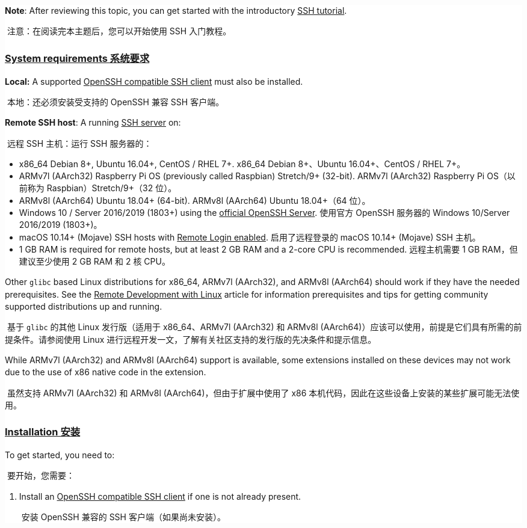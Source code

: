 **Note**: After reviewing this topic, you can get started with the introductory [SSH tutorial](https://code.visualstudio.com/docs/remote/ssh-tutorial).

​​	注意：在阅读完本主题后，您可以开始使用 SSH 入门教程。

### [System requirements 系统要求](https://code.visualstudio.com/docs/remote/ssh#_system-requirements)

**Local:** A supported [OpenSSH compatible SSH client](https://code.visualstudio.com/docs/remote/troubleshooting#_installing-a-supported-ssh-client) must also be installed.

​​	本地：还必须安装受支持的 OpenSSH 兼容 SSH 客户端。

**Remote SSH host**: A running [SSH server](https://code.visualstudio.com/docs/remote/troubleshooting#_installing-a-supported-ssh-server) on:

​​	远程 SSH 主机：运行 SSH 服务器的：

- x86_64 Debian 8+, Ubuntu 16.04+, CentOS / RHEL 7+.
  x86_64 Debian 8+、Ubuntu 16.04+、CentOS / RHEL 7+。
- ARMv7l (AArch32) Raspberry Pi OS (previously called Raspbian) Stretch/9+ (32-bit).
  ARMv7l (AArch32) Raspberry Pi OS（以前称为 Raspbian）Stretch/9+（32 位）。
- ARMv8l (AArch64) Ubuntu 18.04+ (64-bit).
  ARMv8l (AArch64) Ubuntu 18.04+（64 位）。
- Windows 10 / Server 2016/2019 (1803+) using the [official OpenSSH Server](https://learn.microsoft.com/windows-server/administration/openssh/openssh_install_firstuse).
  使用官方 OpenSSH 服务器的 Windows 10/Server 2016/2019 (1803+)。
- macOS 10.14+ (Mojave) SSH hosts with [Remote Login enabled](https://support.apple.com/guide/mac-help/allow-a-remote-computer-to-access-your-mac-mchlp1066/mac).
  启用了远程登录的 macOS 10.14+ (Mojave) SSH 主机。
- 1 GB RAM is required for remote hosts, but at least 2 GB RAM and a 2-core CPU is recommended.
  远程主机需要 1 GB RAM，但建议至少使用 2 GB RAM 和 2 核 CPU。

Other `glibc` based Linux distributions for x86_64, ARMv7l (AArch32), and ARMv8l (AArch64) should work if they have the needed prerequisites. See the [Remote Development with Linux](https://code.visualstudio.com/docs/remote/linux) article for information prerequisites and tips for getting community supported distributions up and running.

​​	基于 `glibc` 的其他 Linux 发行版（适用于 x86_64、ARMv7l (AArch32) 和 ARMv8l (AArch64)）应该可以使用，前提是它们具有所需的前提条件。请参阅使用 Linux 进行远程开发一文，了解有关社区支持的发行版的先决条件和提示信息。

While ARMv7l (AArch32) and ARMv8l (AArch64) support is available, some extensions installed on these devices may not work due to the use of x86 native code in the extension.

​​	虽然支持 ARMv7l (AArch32) 和 ARMv8l (AArch64)，但由于扩展中使用了 x86 本机代码，因此在这些设备上安装的某些扩展可能无法使用。

### [Installation 安装](https://code.visualstudio.com/docs/remote/ssh#_installation)

To get started, you need to:

​​	要开始，您需要：

1. Install an [OpenSSH compatible SSH client](https://code.visualstudio.com/docs/remote/troubleshooting#_installing-a-supported-ssh-client) if one is not already present.

   ​​	安装 OpenSSH 兼容的 SSH 客户端（如果尚未安装）。
